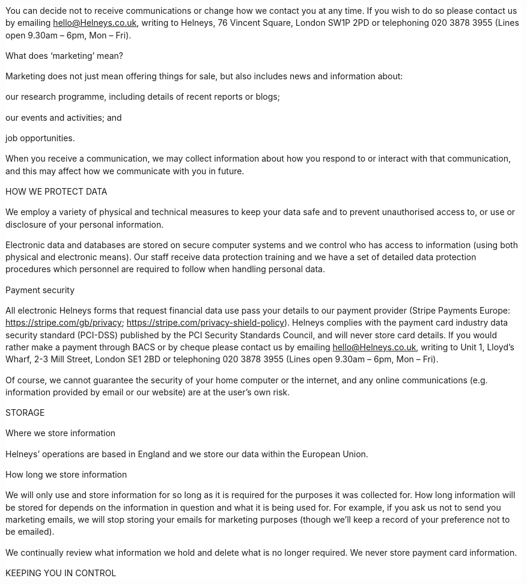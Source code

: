 You can decide not to receive communications or change how we contact you at any time. If you wish to do so please contact us by emailing hello@Helneys.co.uk, writing to Helneys, 76 Vincent Square, London SW1P 2PD or telephoning 020 3878 3955 (Lines open 9.30am – 6pm, Mon – Fri).

What does ‘marketing’ mean?

Marketing does not just mean offering things for sale, but also includes news and information about:

our research programme, including details of recent reports or blogs;

our events and activities; and

job opportunities.

When you receive a communication, we may collect information about how you respond to or interact with that communication, and this may affect how we communicate with you in future.

HOW WE PROTECT DATA

We employ a variety of physical and technical measures to keep your data safe and to prevent unauthorised access to, or use or disclosure of your personal information.

Electronic data and databases are stored on secure computer systems and we control who has access to information (using both physical and electronic means). Our staff receive data protection training and we have a set of detailed data protection procedures which personnel are required to follow when handling personal data.

Payment security

All electronic Helneys forms that request financial data use pass your details to our payment provider (Stripe Payments Europe: https://stripe.com/gb/privacy; https://stripe.com/privacy-shield-policy). Helneys complies with the payment card industry data security standard (PCI-DSS) published by the PCI Security Standards Council, and will never store card details. If you would rather make a payment through BACS or by cheque please contact us by emailing hello@Helneys.co.uk, writing to Unit 1, Lloyd’s Wharf, 2-3 Mill Street, London SE1 2BD or telephoning 020 3878 3955 (Lines open 9.30am – 6pm, Mon – Fri).

Of course, we cannot guarantee the security of your home computer or the internet, and any online communications (e.g. information provided by email or our website) are at the user’s own risk.

STORAGE

Where we store information

Helneys’ operations are based in England and we store our data within the European Union.

How long we store information

We will only use and store information for so long as it is required for the purposes it was collected for. How long information will be stored for depends on the information in question and what it is being used for. For example, if you ask us not to send you marketing emails, we will stop storing your emails for marketing purposes (though we’ll keep a record of your preference not to be emailed).

We continually review what information we hold and delete what is no longer required. We never store payment card information.

KEEPING YOU IN CONTROL
